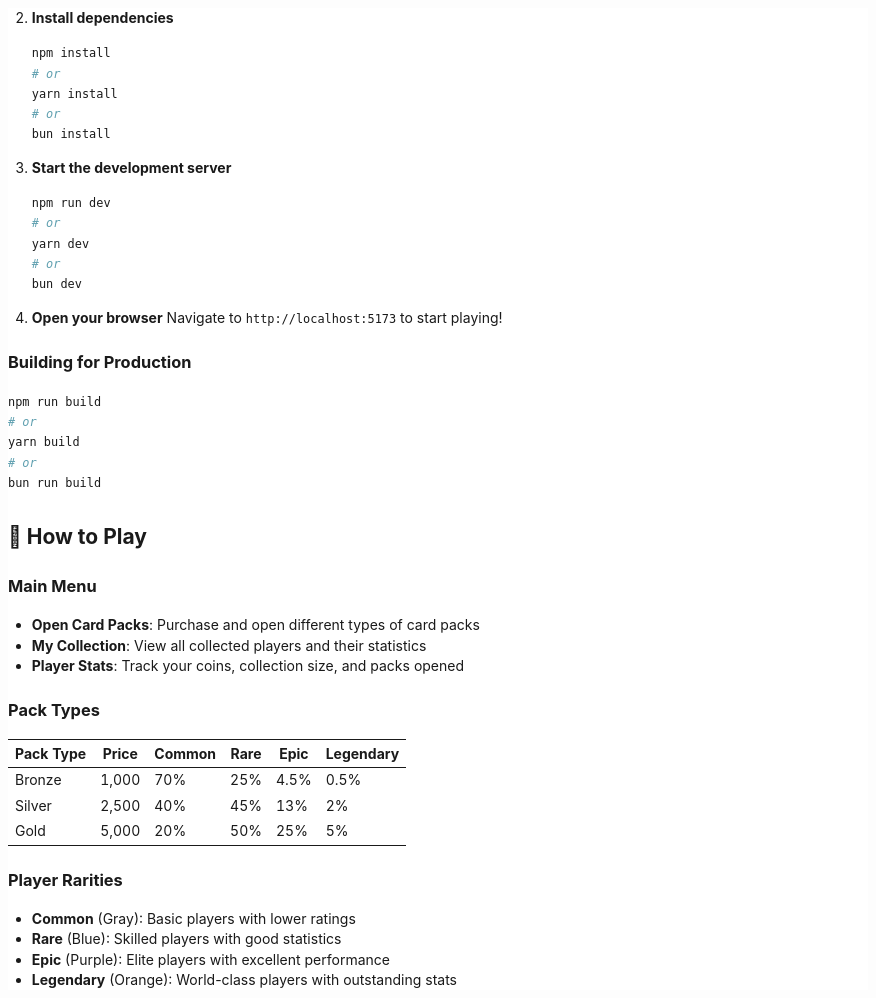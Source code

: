2. **Install dependencies**

   ```bash
   npm install
   # or
   yarn install
   # or
   bun install
   ```

3. **Start the development server**

   ```bash
   npm run dev
   # or
   yarn dev
   # or
   bun dev
   ```

4. **Open your browser**
   Navigate to `http://localhost:5173` to start playing!

### Building for Production

```bash
npm run build
# or
yarn build
# or
bun run build
```

## 🎯 How to Play

### Main Menu

- **Open Card Packs**: Purchase and open different types of card packs
- **My Collection**: View all collected players and their statistics
- **Player Stats**: Track your coins, collection size, and packs opened

### Pack Types

| Pack Type | Price | Common | Rare | Epic | Legendary |
| --------- | ----- | ------ | ---- | ---- | --------- |
| Bronze    | 1,000 | 70%    | 25%  | 4.5% | 0.5%      |
| Silver    | 2,500 | 40%    | 45%  | 13%  | 2%        |
| Gold      | 5,000 | 20%    | 50%  | 25%  | 5%        |

### Player Rarities

- **Common** (Gray): Basic players with lower ratings
- **Rare** (Blue): Skilled players with good statistics
- **Epic** (Purple): Elite players with excellent performance
- **Legendary** (Orange): World-class players with outstanding stats
